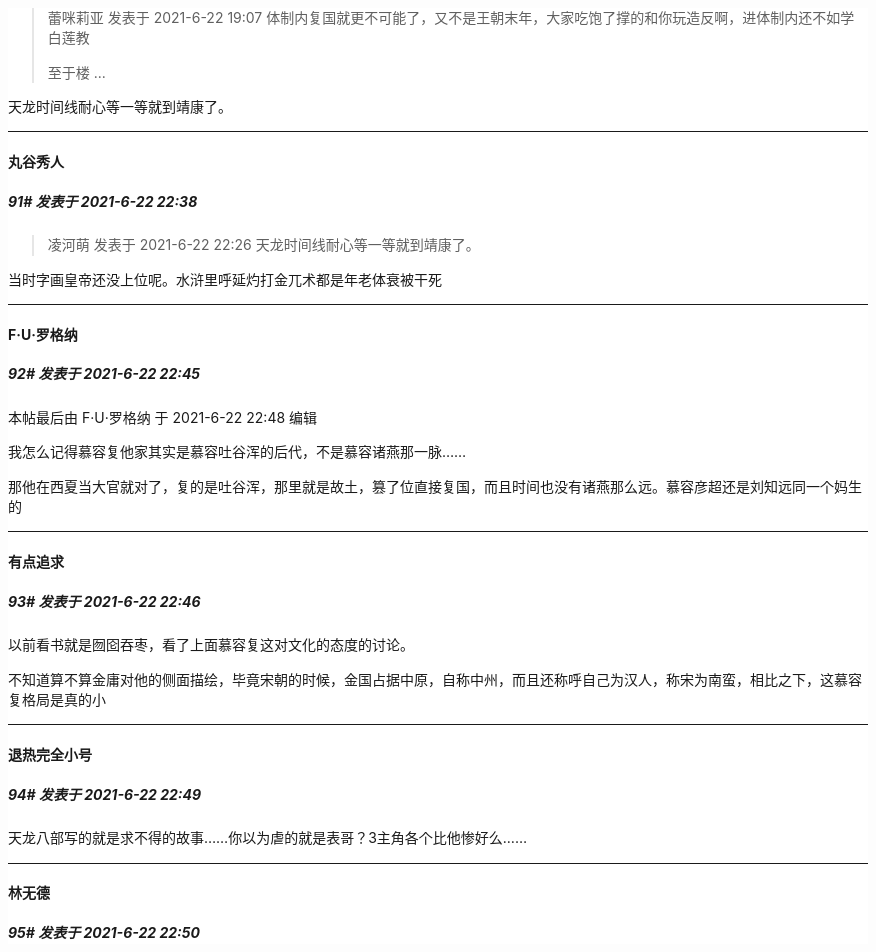 
<blockquote>蕾咪莉亚 发表于 2021-6-22 19:07
体制内复国就更不可能了，又不是王朝末年，大家吃饱了撑的和你玩造反啊，进体制内还不如学白莲教


至于楼 ...</blockquote>
天龙时间线耐心等一等就到靖康了。




*****

####  丸谷秀人  
##### 91#       发表于 2021-6-22 22:38


<blockquote>凌河萌 发表于 2021-6-22 22:26
天龙时间线耐心等一等就到靖康了。</blockquote>
当时字画皇帝还没上位呢。水浒里呼延灼打金兀术都是年老体衰被干死


*****

####  F·U·罗格纳  
##### 92#       发表于 2021-6-22 22:45


 本帖最后由 F·U·罗格纳 于 2021-6-22 22:48 编辑 

我怎么记得慕容复他家其实是慕容吐谷浑的后代，不是慕容诸燕那一脉……


那他在西夏当大官就对了，复的是吐谷浑，那里就是故土，篡了位直接复国，而且时间也没有诸燕那么远。慕容彦超还是刘知远同一个妈生的


*****

####  有点追求  
##### 93#       发表于 2021-6-22 22:46


以前看书就是囫囵吞枣，看了上面慕容复这对文化的态度的讨论。

不知道算不算金庸对他的侧面描绘，毕竟宋朝的时候，金国占据中原，自称中州，而且还称呼自己为汉人，称宋为南蛮，相比之下，这慕容复格局是真的小


*****

####  退热完全小号  
##### 94#       发表于 2021-6-22 22:49


天龙八部写的就是求不得的故事……你以为虐的就是表哥？3主角各个比他惨好么……


*****

####  林无德  
##### 95#       发表于 2021-6-22 22:50
